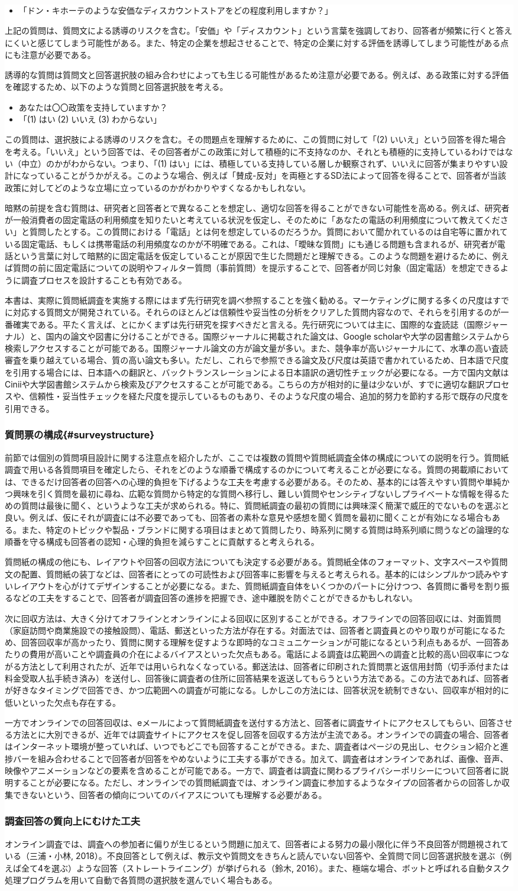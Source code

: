 - 「ドン・キホーテのような安価なディスカウントストアをどの程度利用しますか？」

上記の質問は、質問文による誘導のリスクを含む。「安価」や「ディスカウント」という言葉を強調しており、回答者が頻繁に行くと答えにくいと感じてしまう可能性がある。また、特定の企業を想起させることで、特定の企業に対する評価を誘導してしまう可能性がある点にも注意が必要である。

誘導的な質問は質問文と回答選択肢の組み合わせによっても生じる可能性があるため注意が必要である。例えば、ある政策に対する評価を確認するため、以下のような質問と回答選択肢を考える。

- あなたは〇〇政策を支持していますか？
- 「(1) はい (2) いいえ (3) わからない」

この質問は、選択肢による誘導のリスクを含む。その問題点を理解するために、この質問に対して「(2) いいえ」という回答を得た場合を考える。「いいえ」という回答では、その回答者がこの政策に対して積極的に不支持なのか、それとも積極的に支持しているわけではない（中立）のかがわからない。つまり、「(1) はい」には、積極している支持している層しか観察されず、いいえに回答が集まりやすい設計になっていることがうかがえる。このような場合、例えば「賛成-反対」を両極とするSD法によって回答を得ることで、回答者が当該政策に対してどのような立場に立っているのかがわかりやすくなるかもしれない。

暗黙の前提を含む質問は、研究者と回答者とで異なることを想定し、適切な回答を得ることができない可能性を高める。例えば、研究者が一般消費者の固定電話の利用頻度を知りたいと考えている状況を仮定し、そのために「あなたの電話の利用頻度について教えてください」と質問したとする。この質問における「電話」とは何を想定しているのだろうか。質問において聞かれているのは自宅等に置かれている固定電話、もしくは携帯電話の利用頻度なのかが不明確である。これは、「曖昧な質問」にも通じる問題も含まれるが、研究者が電話という言葉に対して暗黙的に固定電話を仮定していることが原因で生じた問題だと理解できる。このような問題を避けるために、例えば質問の前に固定電話についての説明やフィルター質問（事前質問）を提示することで、回答者が同じ対象（固定電話）を想定できるように調査プロセスを設計することも有効である。

本書は、実際に質問紙調査を実施する際にはまず先行研究を調べ参照することを強く勧める。マーケティングに関する多くの尺度はすでに対応する質問文が開発されている。それらのほとんどは信頼性や妥当性の分析をクリアした質問内容なので、それらを引用するのが一番確実である。平たく言えば、とにかくまずは先行研究を探すべきだと言える。先行研究については主に、国際的な査読誌（国際ジャーナル）と、国内の論文や図書に分けることができる。国際ジャーナルに掲載された論文は、Google scholarや大学の図書館システムから検索しアクセスすることが可能である。国際ジャーナル論文の方が論文量が多い。また、競争率が高いジャーナルにて、水準の高い査読審査を乗り越えている場合、質の高い論文も多い。ただし、これらで参照できる論文及び尺度は英語で書かれているため、日本語で尺度を引用する場合には、日本語への翻訳と、バックトランスレーションによる日本語訳の適切性チェックが必要になる。一方で国内文献はCiniiや大学図書館システムから検索及びアクセスすることが可能である。こちらの方が相対的に量は少ないが、すでに適切な翻訳プロセスや、信頼性・妥当性チェックを経た尺度を提示しているものもあり、そのような尺度の場合、追加的努力を節約する形で既存の尺度を引用できる。

### 質問票の構成{#surveystructure}

前節では個別の質問項目設計に関する注意点を紹介したが、ここでは複数の質問や質問紙調査全体の構成についての説明を行う。質問紙調査で用いる各質問項目を確定したら、それをどのような順番で構成するのかについて考えることが必要になる。質問の掲載順においては、できるだけ回答者の回答への心理的負担を下げるような工夫を考慮する必要がある。そのため、基本的には答えやすい質問や単純かつ興味を引く質問を最初に尋ね、広範な質問から特定的な質問へ移行し、難しい質問やセンシティブないしプライベートな情報を得るための質問は最後に聞く、というような工夫が求められる。特に、質問紙調査の最初の質問には興味深く簡潔で威圧的でないものを選ぶと良い。例えば、仮にそれが調査には不必要であっても、回答者の素朴な意見や感想を聞く質問を最初に聞くことが有効になる場合もある。また、特定のトピックや製品・ブランドに関する項目はまとめて質問したり、時系列に関する質問は時系列順に問うなどの論理的な順番を守る構成も回答者の認知・心理的負担を減らすことに貢献すると考えられる。

質問紙の構成の他にも、レイアウトや回答の回収方法についても決定する必要がある。質問紙全体のフォーマット、文字スペースや質問文の配置、質問紙の装丁などは、回答者にとっての可読性および回答率に影響を与えると考えられる。基本的にはシンプルかつ読みやすいレイアウトを心がけてデザインすることが必要になる。また、質問紙調査自体をいくつかのパートに分けつつ、各質問に番号を割り振るなどの工夫をすることで、回答者が調査回答の進捗を把握でき、途中離脱を防ぐことができるかもしれない。

次に回収方法は、大きく分けてオフラインとオンラインによる回収に区別することができる。オフラインでの回答回収には、対面質問（家庭訪問や商業施設での接触設問）、電話、郵送といった方法が存在する。対面法では、回答者と調査員とのやり取りが可能になるため、回答回収率が高かったり、質問に関する理解を促すような即時的なコミュニケーションが可能になるという利点もあるが、一回答あたりの費用が高いことや調査員の介在によるバイアスといった欠点もある。電話による調査は広範囲への調査と比較的高い回収率につながる方法として利用されたが、近年では用いられなくなっている。郵送法は、回答者に印刷された質問票と返信用封筒（切手添付または料金受取人払手続き済み）を送付し、回答後に調査者の住所に回答結果を返送してもらうという方法である。この方法であれば、回答者が好きなタイミングで回答でき、かつ広範囲への調査が可能になる。しかしこの方法には、回答状況を統制できない、回収率が相対的に低いといった欠点も存在する。

一方でオンラインでの回答回収は、eメールによって質問紙調査を送付する方法と、回答者に調査サイトにアクセスしてもらい、回答させる方法とに大別できるが、近年では調査サイトにアクセスを促し回答を回収する方法が主流である。オンラインでの調査の場合、回答者はインターネット環境が整っていれば、いつでもどこでも回答することができる。また、調査者はページの見出し、セクション紹介と進捗バーを組み合わせることで回答者が回答をやめないように工夫する事ができる。加えて、調査者はオンラインであれば、画像、音声、映像やアニメーションなどの要素を含めることが可能である。一方で、調査者は調査に関わるプライバシーポリシーについて回答者に説明することが必要になる。ただし、オンラインでの質問紙調査では、オンライン調査に参加するようなタイプの回答者からの回答しか収集できないという、回答者の傾向についてのバイアスについても理解する必要がある。

### 調査回答の質向上にむけた工夫
オンライン調査では、調査への参加者に偏りが生じるという問題に加えて、回答者による努力の最小限化に伴う不良回答が問題視されている（三浦・小林, 2018）。不良回答として例えば、教示文や質問文をきちんと読んでいない回答や、全質問で同じ回答選択肢を選ぶ（例えば全て4を選ぶ）ような回答（ストレートライニング）が挙げられる（鈴木, 2016）。また、極端な場合、ボットと呼ばれる自動タスク処理プログラムを用いて自動で各質問の選択肢を選んでいく場合もある。
